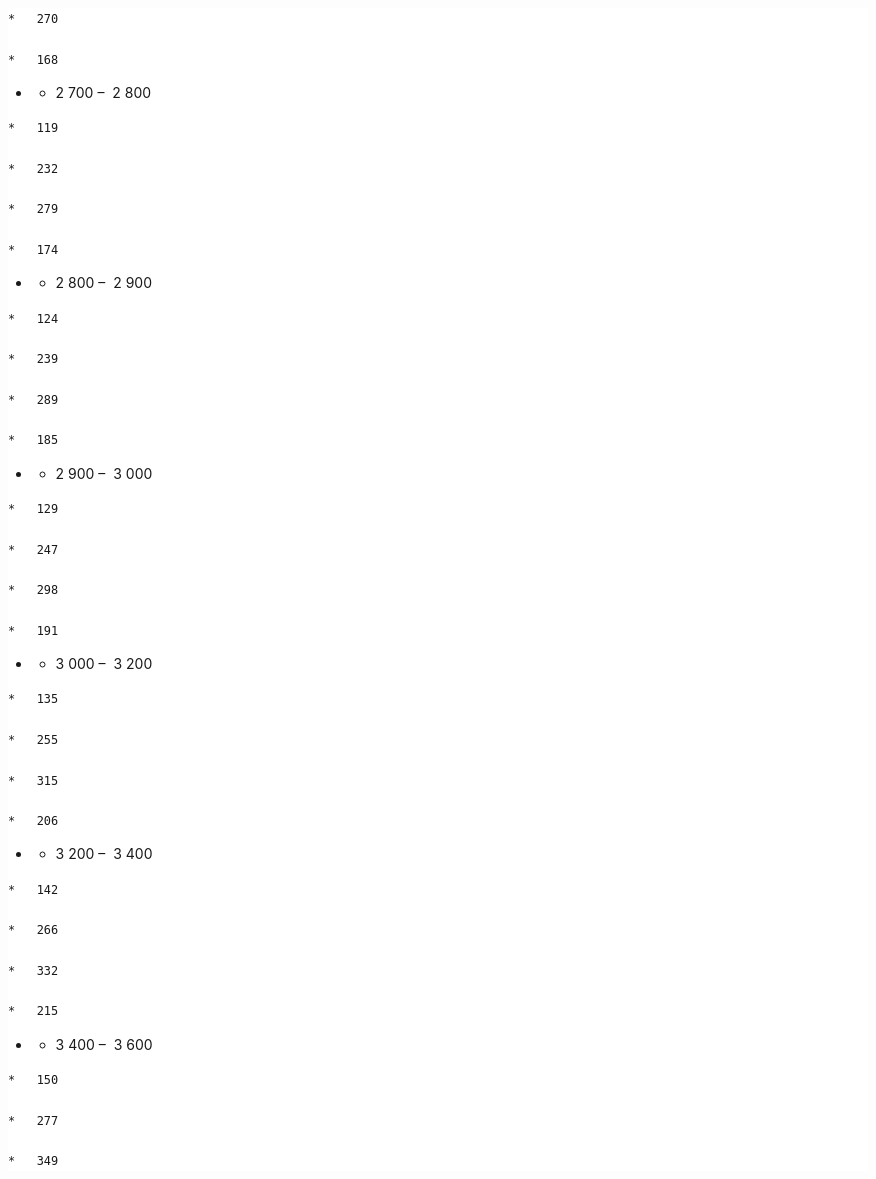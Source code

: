     *   270

    *   168


*    *   2 700 –  2 800

    *   119

    *   232

    *   279

    *   174


*    *   2 800 –  2 900

    *   124

    *   239

    *   289

    *   185


*    *   2 900 –  3 000

    *   129

    *   247

    *   298

    *   191


*    *   3 000 –  3 200

    *   135

    *   255

    *   315

    *   206


*    *   3 200 –  3 400

    *   142

    *   266

    *   332

    *   215


*    *   3 400 –  3 600

    *   150

    *   277

    *   349
